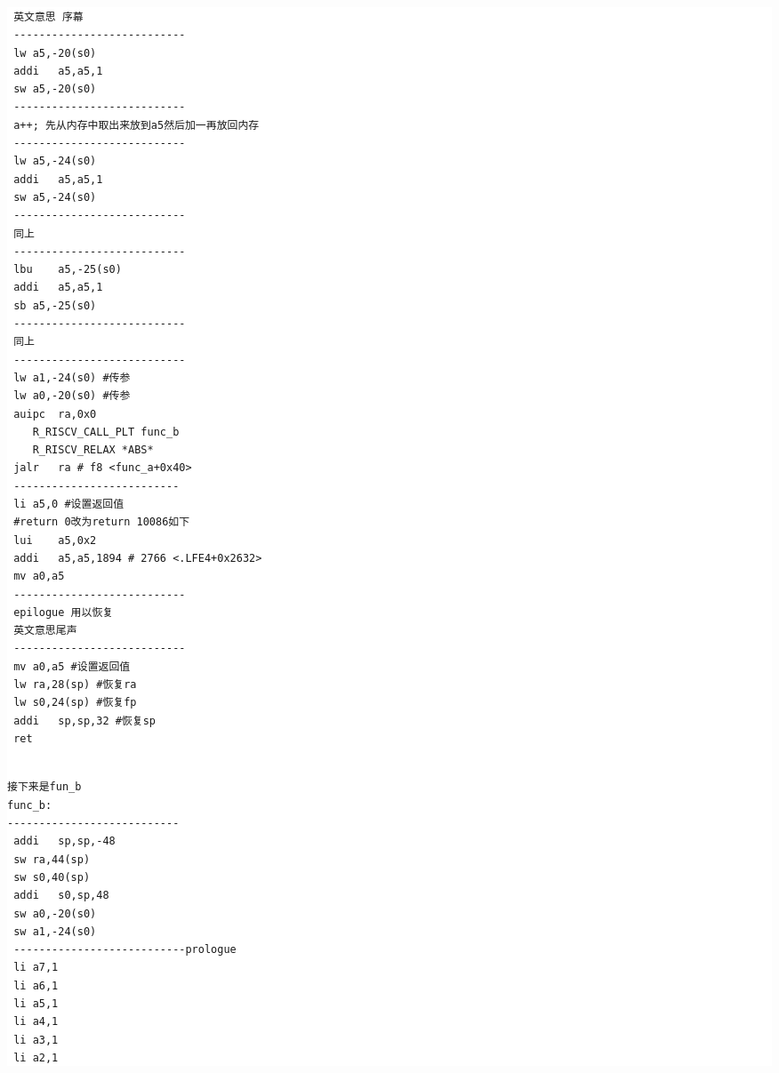 ```
 英文意思 序幕
 ---------------------------
 lw	a5,-20(s0) 
 addi	a5,a5,1
 sw	a5,-20(s0)
 ---------------------------
 a++; 先从内存中取出来放到a5然后加一再放回内存
 ---------------------------
 lw	a5,-24(s0)
 addi	a5,a5,1
 sw	a5,-24(s0)
 ---------------------------
 同上
 ---------------------------
 lbu	a5,-25(s0)
 addi	a5,a5,1
 sb	a5,-25(s0)
 ---------------------------
 同上
 ---------------------------
 lw	a1,-24(s0) #传参
 lw	a0,-20(s0) #传参
 auipc	ra,0x0
    R_RISCV_CALL_PLT func_b
    R_RISCV_RELAX *ABS*
 jalr	ra # f8 <func_a+0x40>
 --------------------------
 li	a5,0 #设置返回值
 #return 0改为return 10086如下
 lui	a5,0x2
 addi	a5,a5,1894 # 2766 <.LFE4+0x2632>
 mv	a0,a5
 ---------------------------
 epilogue 用以恢复
 英文意思尾声
 ---------------------------
 mv	a0,a5 #设置返回值
 lw	ra,28(sp) #恢复ra
 lw	s0,24(sp) #恢复fp
 addi	sp,sp,32 #恢复sp
 ret


```



```
接下来是fun_b
func_b:
---------------------------
 addi	sp,sp,-48
 sw	ra,44(sp)
 sw	s0,40(sp)
 addi	s0,sp,48
 sw	a0,-20(s0)
 sw	a1,-24(s0)
 ---------------------------prologue
 li	a7,1
 li	a6,1
 li	a5,1
 li	a4,1
 li	a3,1
 li	a2,1
```